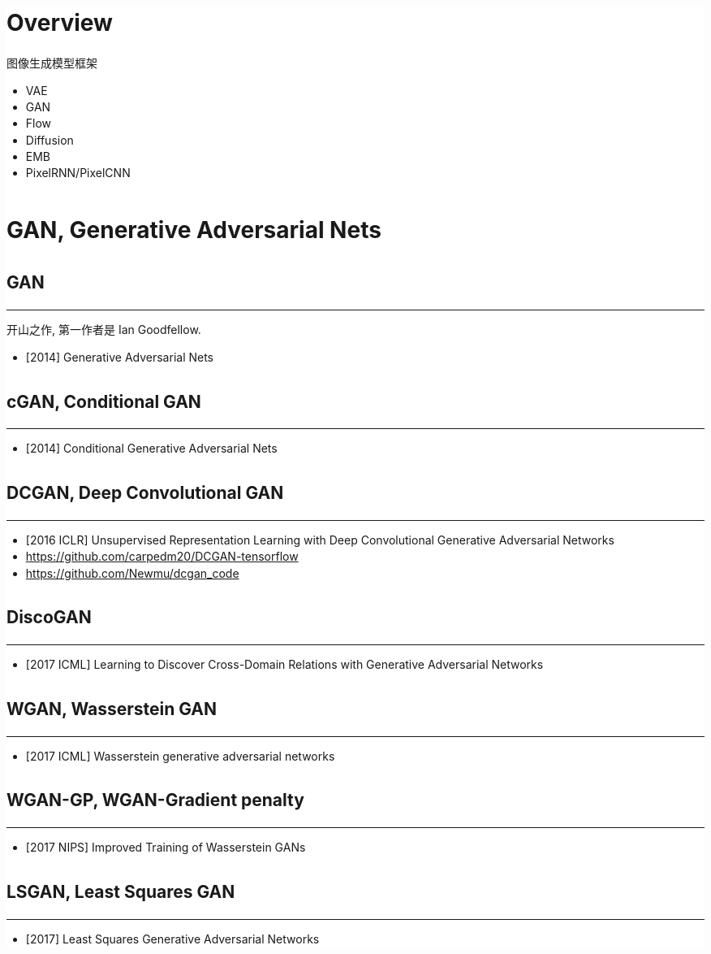 # Overview
图像生成模型框架
- VAE
- GAN
- Flow
- Diffusion
- EMB
- PixelRNN/PixelCNN


# GAN, Generative Adversarial Nets

## GAN
----
开山之作, 第一作者是 Ian Goodfellow.

- [2014] Generative Adversarial Nets

## cGAN, Conditional GAN
---
- [2014] Conditional Generative Adversarial Nets

## DCGAN, Deep Convolutional GAN
---

- [2016 ICLR] Unsupervised Representation Learning with Deep Convolutional Generative Adversarial Networks
- https://github.com/carpedm20/DCGAN-tensorflow
- https://github.com/Newmu/dcgan_code

## DiscoGAN
---
- [2017 ICML] Learning to Discover Cross-Domain Relations with Generative Adversarial Networks

## WGAN, Wasserstein GAN
---
- [2017 ICML] Wasserstein generative adversarial networks

## WGAN-GP, WGAN-Gradient penalty
---
- [2017 NIPS] Improved Training of Wasserstein GANs

## LSGAN, Least Squares GAN
---
- [2017] Least Squares Generative Adversarial Networks

